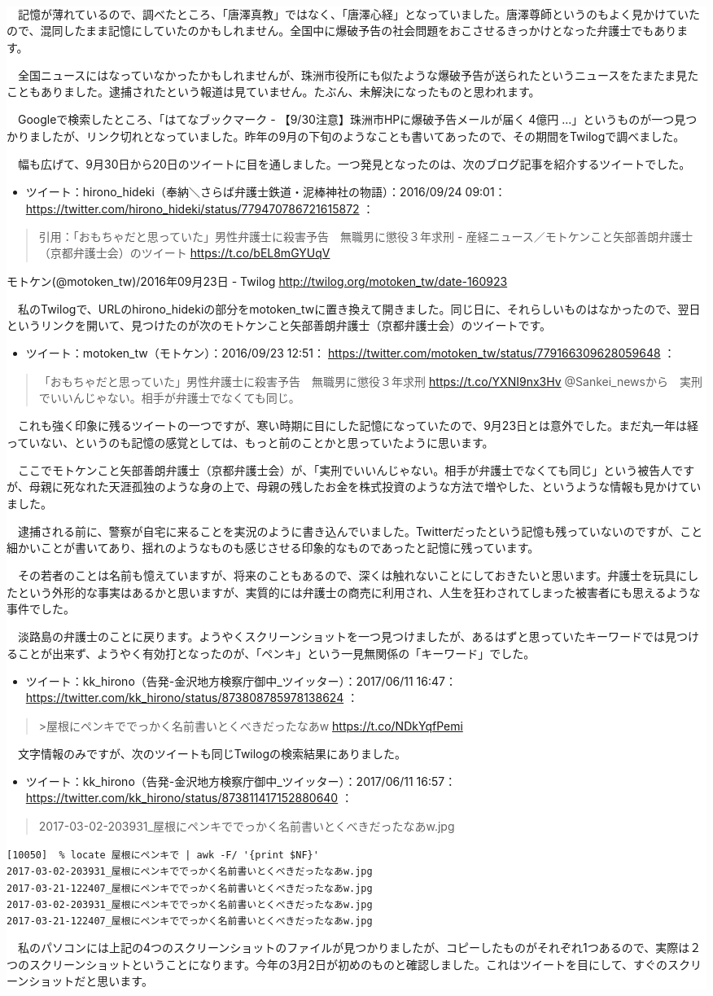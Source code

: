 　記憶が薄れているので、調べたところ、「唐澤真教」ではなく、「唐澤心経」となっていました。唐澤尊師というのもよく見かけていたので、混同したまま記憶にしていたのかもしれません。全国中に爆破予告の社会問題をおこさせるきっかけとなった弁護士でもあります。

　全国ニュースにはなっていなかったかもしれませんが、珠洲市役所にも似たような爆破予告が送られたというニュースをたまたま見たこともありました。逮捕されたという報道は見ていません。たぶん、未解決になったものと思われます。

　Googleで検索したところ、「はてなブックマーク - 【9/30注意】珠洲市HPに爆破予告メールが届く 4億円 ...」というものが一つ見つかりましたが、リンク切れとなっていました。昨年の9月の下旬のようなことも書いてあったので、その期間をTwilogで調べました。

　幅も広げて、9月30日から20日のツイートに目を通しました。一つ発見となったのは、次のブログ記事を紹介するツイートでした。

* ツイート：hirono_hideki（奉納＼さらば弁護士鉄道・泥棒神社の物語）：2016/09/24 09:01： https://twitter.com/hirono_hideki/status/779470786721615872 ：  
> 引用：「おもちゃだと思っていた」男性弁護士に殺害予告　無職男に懲役３年求刑 - 産経ニュース／モトケンこと矢部善朗弁護士（京都弁護士会）のツイート https://t.co/bEL8mGYUqV  

モトケン(@motoken_tw)/2016年09月23日 - Twilog http://twilog.org/motoken_tw/date-160923

　私のTwilogで、URLのhirono_hidekiの部分をmotoken_twに置き換えて開きました。同じ日に、それらしいものはなかったので、翌日というリンクを開いて、見つけたのが次のモトケンこと矢部善朗弁護士（京都弁護士会）のツイートです。

* ツイート：motoken_tw（モトケン）：2016/09/23 12:51： https://twitter.com/motoken_tw/status/779166309628059648 ：  
> 「おもちゃだと思っていた」男性弁護士に殺害予告　無職男に懲役３年求刑 https://t.co/YXNI9nx3Hv @Sankei_newsから　実刑でいいんじゃない。相手が弁護士でなくても同じ。  

　これも強く印象に残るツイートの一つですが、寒い時期に目にした記憶になっていたので、9月23日とは意外でした。まだ丸一年は経っていない、というのも記憶の感覚としては、もっと前のことかと思っていたように思います。

　ここでモトケンこと矢部善朗弁護士（京都弁護士会）が、「実刑でいいんじゃない。相手が弁護士でなくても同じ」という被告人ですが、母親に死なれた天涯孤独のような身の上で、母親の残したお金を株式投資のような方法で増やした、というような情報も見かけていました。

　逮捕される前に、警察が自宅に来ることを実況のように書き込んでいました。Twitterだったという記憶も残っていないのですが、こと細かいことが書いてあり、揺れのようなものも感じさせる印象的なものであったと記憶に残っています。

　その若者のことは名前も憶えていますが、将来のこともあるので、深くは触れないことにしておきたいと思います。弁護士を玩具にしたという外形的な事実はあるかと思いますが、実質的には弁護士の商売に利用され、人生を狂わされてしまった被害者にも思えるような事件でした。

　淡路島の弁護士のことに戻ります。ようやくスクリーンショットを一つ見つけましたが、あるはずと思っていたキーワードでは見つけることが出来ず、ようやく有効打となったのが、「ペンキ」という一見無関係の「キーワード」でした。

* ツイート：kk_hirono（告発-金沢地方検察庁御中_ツイッター）：2017/06/11 16:47： https://twitter.com/kk_hirono/status/873808785978138624 ：  
> &gt;屋根にペンキででっかく名前書いとくべきだったなあw https://t.co/NDkYqfPemi  

　文字情報のみですが、次のツイートも同じTwilogの検索結果にありました。

* ツイート：kk_hirono（告発-金沢地方検察庁御中_ツイッター）：2017/06/11 16:57： https://twitter.com/kk_hirono/status/873811417152880640 ：  
> 2017-03-02-203931_屋根にペンキででっかく名前書いとくべきだったなあw.jpg  

```
[10050]  % locate 屋根にペンキで | awk -F/ '{print $NF}'
2017-03-02-203931_屋根にペンキででっかく名前書いとくべきだったなあw.jpg
2017-03-21-122407_屋根にペンキででっかく名前書いとくべきだったなあw.jpg
2017-03-02-203931_屋根にペンキででっかく名前書いとくべきだったなあw.jpg
2017-03-21-122407_屋根にペンキででっかく名前書いとくべきだったなあw.jpg
```

　私のパソコンには上記の4つのスクリーンショットのファイルが見つかりましたが、コピーしたものがそれぞれ1つあるので、実際は２つのスクリーンショットということになります。今年の3月2日が初めのものと確認しました。これはツイートを目にして、すぐのスクリーンショットだと思います。
